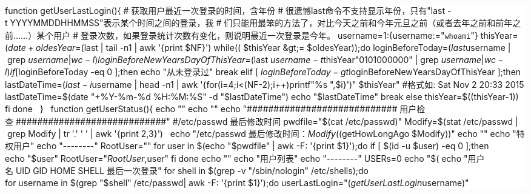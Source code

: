 function getUserLastLogin(){
# 获取用户最近一次登录的时间，含年份
# 很遗憾last命令不支持显示年份，只有"last -t YYYYMMDDHHMMSS"表示某个时间之间的登录，我
# 们只能用最笨的方法了，对比今天之前和今年元旦之前（或者去年之前和前年之前……）某个用户
# 登录次数，如果登录统计次数有变化，则说明最近一次登录是今年。
username=$1
: ${username:="`whoami`"}
thisYear=$(date +%Y)
oldesYear=$(last | tail -n1 | awk '{print $NF}')
while(( $thisYear &gt;= $oldesYear));do
loginBeforeToday=$(last $username | grep $username | wc -l)
loginBeforeNewYearsDayOfThisYear=$(last $username -t $thisYear"0101000000" | grep $username | wc -l)
if [ $loginBeforeToday -eq 0 ];then
echo "从未登录过"
break
elif [ $loginBeforeToday -gt $loginBeforeNewYearsDayOfThisYear ];then
lastDateTime=$(last -i $username | head -n1 | awk '{for(i=4;i&lt;(NF-2);i++)printf"%s ",$i}')" $thisYear" #格式如: Sat Nov 2 20:33 2015
lastDateTime=$(date "+%Y-%m-%d %H:%M:%S" -d "$lastDateTime")
echo "$lastDateTime"
break
else
thisYear=$((thisYear-1))
fi
done
 
}
 
function getUserStatus(){
echo ""
echo ""
echo "############################ 用户检查 ############################"
#/etc/passwd 最后修改时间
pwdfile="$(cat /etc/passwd)"
Modify=$(stat /etc/passwd | grep Modify | tr '.' ' ' | awk '{print $2,$3}')
 
echo "/etc/passwd 最后修改时间：$Modify ($(getHowLongAgo $Modify))"
echo ""
echo "特权用户"
echo "--------"
RootUser=""
for user in $(echo "$pwdfile" | awk -F: '{print $1}');do
if [ $(id -u $user) -eq 0 ];then
echo "$user"
RootUser="$RootUser,$user"
fi
done
echo ""
echo "用户列表"
echo "--------"
USERs=0
echo "$(
echo "用户名 UID GID HOME SHELL 最后一次登录"
for shell in $(grep -v "/sbin/nologin" /etc/shells);do
for username in $(grep "$shell" /etc/passwd| awk -F: '{print $1}');do
userLastLogin="$(getUserLastLogin $username)"